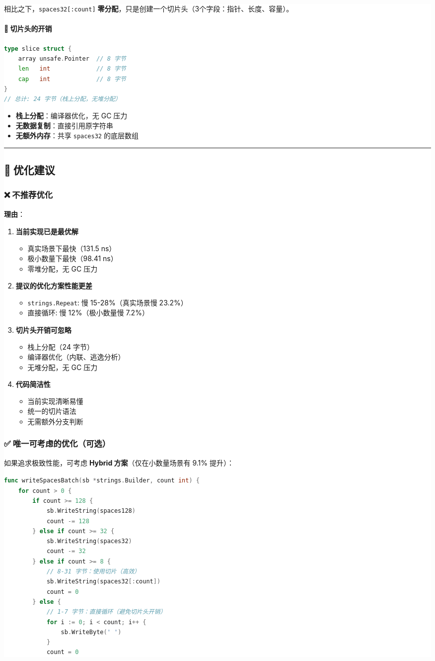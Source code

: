 相比之下，`spaces32[:count]` **零分配**，只是创建一个切片头（3个字段：指针、长度、容量）。

#### 🤔 切片头的开销

```go
type slice struct {
    array unsafe.Pointer  // 8 字节
    len   int             // 8 字节
    cap   int             // 8 字节
}
// 总计: 24 字节（栈上分配，无堆分配）
```

- **栈上分配**：编译器优化，无 GC 压力
- **无数据复制**：直接引用原字符串
- **无额外内存**：共享 `spaces32` 的底层数组

---

## 🎯 优化建议

### ❌ **不推荐优化**

**理由**：

1. **当前实现已是最优解**
   - 真实场景下最快（131.5 ns）
   - 极小数量下最快（98.41 ns）
   - 零堆分配，无 GC 压力

2. **提议的优化方案性能更差**
   - `strings.Repeat`: 慢 15-28%（真实场景慢 23.2%）
   - 直接循环: 慢 12%（极小数量慢 7.2%）

3. **切片头开销可忽略**
   - 栈上分配（24 字节）
   - 编译器优化（内联、逃逸分析）
   - 无堆分配，无 GC 压力

4. **代码简洁性**
   - 当前实现清晰易懂
   - 统一的切片语法
   - 无需额外分支判断

### ✅ **唯一可考虑的优化**（可选）

如果追求极致性能，可考虑 **Hybrid 方案**（仅在小数量场景有 9.1% 提升）：

```go
func writeSpacesBatch(sb *strings.Builder, count int) {
	for count > 0 {
		if count >= 128 {
			sb.WriteString(spaces128)
			count -= 128
		} else if count >= 32 {
			sb.WriteString(spaces32)
			count -= 32
		} else if count >= 8 {
			// 8-31 字节：使用切片（高效）
			sb.WriteString(spaces32[:count])
			count = 0
		} else {
			// 1-7 字节：直接循环（避免切片头开销）
			for i := 0; i < count; i++ {
				sb.WriteByte(' ')
			}
			count = 0
```